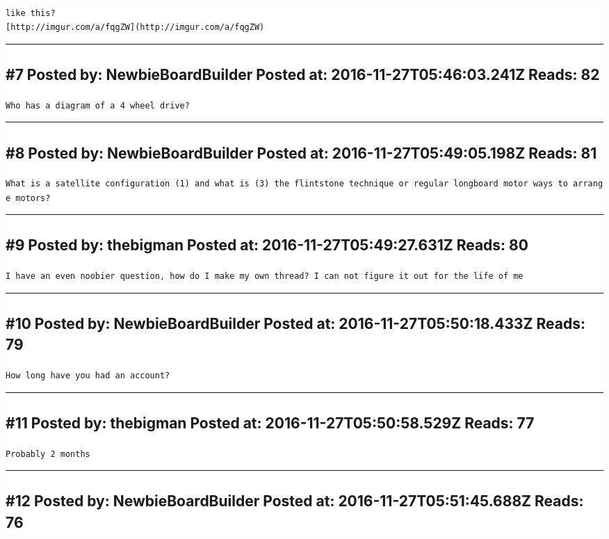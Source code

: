 ```
like this?
[http://imgur.com/a/fqgZW](http://imgur.com/a/fqgZW)
```

---
## \#7 Posted by: NewbieBoardBuilder Posted at: 2016-11-27T05:46:03.241Z Reads: 82

```
Who has a diagram of a 4 wheel drive?
```

---
## \#8 Posted by: NewbieBoardBuilder Posted at: 2016-11-27T05:49:05.198Z Reads: 81

```
What is a satellite configuration (1) and what is (3) the flintstone technique or regular longboard motor ways to arrange motors?
```

---
## \#9 Posted by: thebigman Posted at: 2016-11-27T05:49:27.631Z Reads: 80

```
I have an even noobier question, how do I make my own thread? I can not figure it out for the life of me
```

---
## \#10 Posted by: NewbieBoardBuilder Posted at: 2016-11-27T05:50:18.433Z Reads: 79

```
How long have you had an account?
```

---
## \#11 Posted by: thebigman Posted at: 2016-11-27T05:50:58.529Z Reads: 77

```
Probably 2 months
```

---
## \#12 Posted by: NewbieBoardBuilder Posted at: 2016-11-27T05:51:45.688Z Reads: 76

